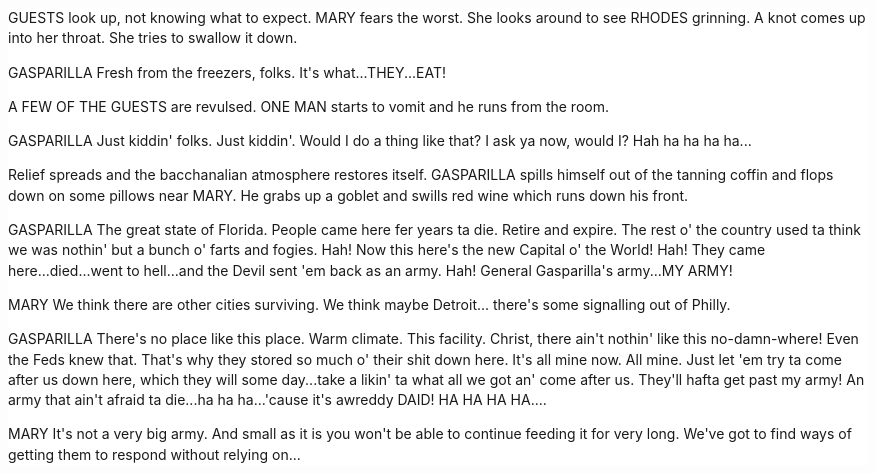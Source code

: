 GUESTS look up, not knowing what to expect. MARY fears the worst. She 
looks around to see RHODES grinning. A knot comes up into her throat. 
She tries to swallow it down.

GASPARILLA
Fresh from the freezers, folks. It's 
what...THEY...EAT!

A FEW OF THE GUESTS are revulsed. ONE MAN starts to vomit and he runs 
from the room.

GASPARILLA
Just kiddin' folks. Just kiddin'. Would I 
do a thing like that? I ask ya now, would 
I? Hah ha ha ha ha...

Relief spreads and the bacchanalian atmosphere restores itself. 
GASPARILLA spills himself out of the tanning coffin and flops down on 
some pillows near MARY. He grabs up a goblet and swills red wine 
which runs down his front.

GASPARILLA
The great state of Florida. People came 
here fer years ta die. Retire and expire. 
The rest o' the country used ta think we 
was nothin' but a bunch o' farts and 
fogies. Hah! Now this here's the new 
Capital o' the World! Hah! They came 
here...died...went to hell...and the Devil 
sent 'em back as an army. Hah! General 
Gasparilla's army...MY ARMY!

MARY
We think there are other cities surviving. 
We think maybe Detroit... there's some 
signalling out of Philly.

GASPARILLA
There's no place like this place. Warm 
climate. This facility. Christ, there ain't 
nothin' like this no-damn-where! Even the 
Feds knew that. That's why they stored so 
much o' their shit down here. It's all mine 
now. All mine. Just let 'em try ta come 
after us down here, which they will some 
day...take a likin' ta what all we got an' 
come after us. They'll hafta get past my 
army! An army that ain't afraid ta die...ha 
ha ha...'cause it's awreddy DAID! HA HA HA 
HA....

MARY
It's not a very big army. And small as it 
is you won't be able to continue feeding it 
for very long. We've got to find ways of 
getting them to respond without relying 
on...
